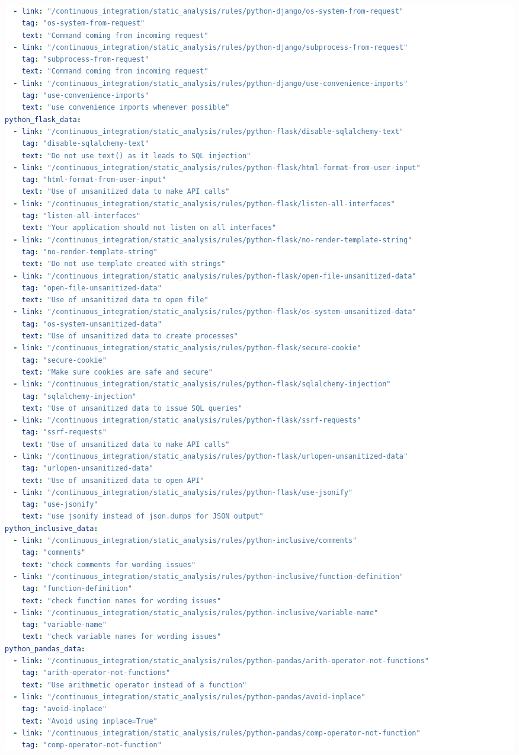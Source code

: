 ```yaml
  - link: "/continuous_integration/static_analysis/rules/python-django/os-system-from-request"
    tag: "os-system-from-request"
    text: "Command coming from incoming request"
  - link: "/continuous_integration/static_analysis/rules/python-django/subprocess-from-request"
    tag: "subprocess-from-request"
    text: "Command coming from incoming request"
  - link: "/continuous_integration/static_analysis/rules/python-django/use-convenience-imports"
    tag: "use-convenience-imports"
    text: "use convenience imports whenever possible"
python_flask_data:
  - link: "/continuous_integration/static_analysis/rules/python-flask/disable-sqlalchemy-text"
    tag: "disable-sqlalchemy-text"
    text: "Do not use text() as it leads to SQL injection"
  - link: "/continuous_integration/static_analysis/rules/python-flask/html-format-from-user-input"
    tag: "html-format-from-user-input"
    text: "Use of unsanitized data to make API calls"
  - link: "/continuous_integration/static_analysis/rules/python-flask/listen-all-interfaces"
    tag: "listen-all-interfaces"
    text: "Your application should not listen on all interfaces"
  - link: "/continuous_integration/static_analysis/rules/python-flask/no-render-template-string"
    tag: "no-render-template-string"
    text: "Do not use template created with strings"
  - link: "/continuous_integration/static_analysis/rules/python-flask/open-file-unsanitized-data"
    tag: "open-file-unsanitized-data"
    text: "Use of unsanitized data to open file"
  - link: "/continuous_integration/static_analysis/rules/python-flask/os-system-unsanitized-data"
    tag: "os-system-unsanitized-data"
    text: "Use of unsanitized data to create processes"
  - link: "/continuous_integration/static_analysis/rules/python-flask/secure-cookie"
    tag: "secure-cookie"
    text: "Make sure cookies are safe and secure"
  - link: "/continuous_integration/static_analysis/rules/python-flask/sqlalchemy-injection"
    tag: "sqlalchemy-injection"
    text: "Use of unsanitized data to issue SQL queries"
  - link: "/continuous_integration/static_analysis/rules/python-flask/ssrf-requests"
    tag: "ssrf-requests"
    text: "Use of unsanitized data to make API calls"
  - link: "/continuous_integration/static_analysis/rules/python-flask/urlopen-unsanitized-data"
    tag: "urlopen-unsanitized-data"
    text: "Use of unsanitized data to open API"
  - link: "/continuous_integration/static_analysis/rules/python-flask/use-jsonify"
    tag: "use-jsonify"
    text: "use jsonify instead of json.dumps for JSON output"
python_inclusive_data:
  - link: "/continuous_integration/static_analysis/rules/python-inclusive/comments"
    tag: "comments"
    text: "check comments for wording issues"
  - link: "/continuous_integration/static_analysis/rules/python-inclusive/function-definition"
    tag: "function-definition"
    text: "check function names for wording issues"
  - link: "/continuous_integration/static_analysis/rules/python-inclusive/variable-name"
    tag: "variable-name"
    text: "check variable names for wording issues"
python_pandas_data:
  - link: "/continuous_integration/static_analysis/rules/python-pandas/arith-operator-not-functions"
    tag: "arith-operator-not-functions"
    text: "Use arithmetic operator instead of a function"
  - link: "/continuous_integration/static_analysis/rules/python-pandas/avoid-inplace"
    tag: "avoid-inplace"
    text: "Avoid using inplace=True"
  - link: "/continuous_integration/static_analysis/rules/python-pandas/comp-operator-not-function"
    tag: "comp-operator-not-function"
```